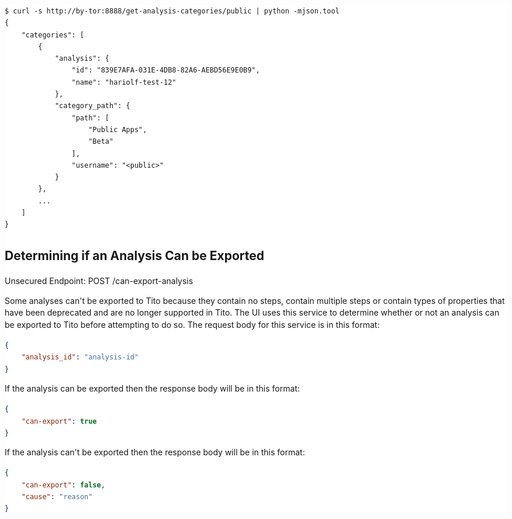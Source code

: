 ```
$ curl -s http://by-tor:8888/get-analysis-categories/public | python -mjson.tool
{
    "categories": [
        {
            "analysis": {
                "id": "839E7AFA-031E-4DB8-82A6-AEBD56E9E0B9",
                "name": "hariolf-test-12"
            },
            "category_path": {
                "path": [
                    "Public Apps",
                    "Beta"
                ],
                "username": "<public>"
            }
        },
        ...
    ]
}
```

## Determining if an Analysis Can be Exported

Unsecured Endpoint: POST /can-export-analysis

Some analyses can't be exported to Tito because they contain no steps, contain
multiple steps or contain types of properties that have been deprecated and are
no longer supported in Tito. The UI uses this service to determine whether or
not an analysis can be exported to Tito before attempting to do so. The request
body for this service is in this format:

```json
{
    "analysis_id": "analysis-id"
}
```

If the analysis can be exported then the response body will be in this format:

```json
{
    "can-export": true
}
```

If the analysis can't be exported then the response body will be in this
format:

```json
{
    "can-export": false,
    "cause": "reason"
}
```
